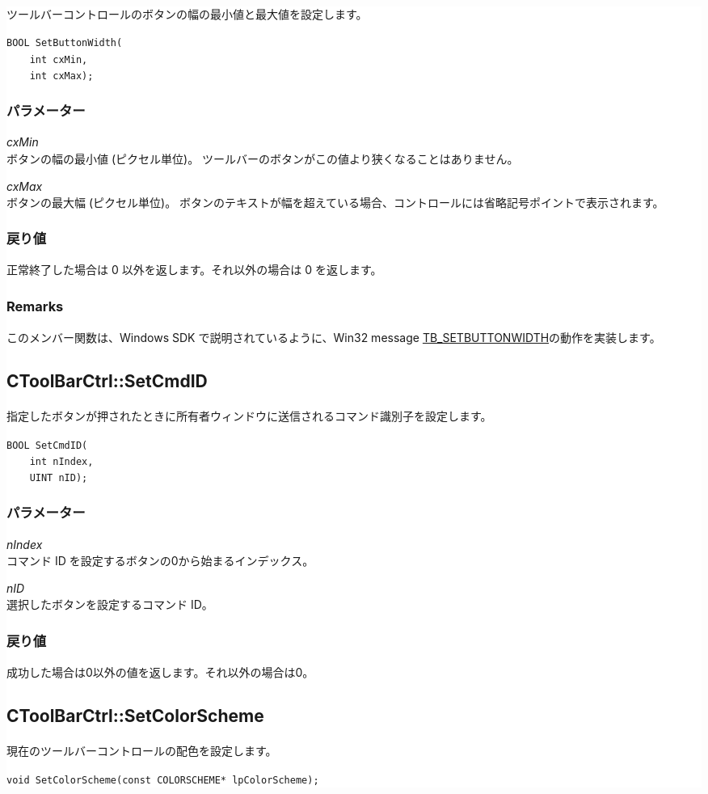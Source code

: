 ツールバーコントロールのボタンの幅の最小値と最大値を設定します。

```
BOOL SetButtonWidth(
    int cxMin,
    int cxMax);
```

### <a name="parameters"></a>パラメーター

*cxMin*<br/>
ボタンの幅の最小値 (ピクセル単位)。 ツールバーのボタンがこの値より狭くなることはありません。

*cxMax*<br/>
ボタンの最大幅 (ピクセル単位)。 ボタンのテキストが幅を超えている場合、コントロールには省略記号ポイントで表示されます。

### <a name="return-value"></a>戻り値

正常終了した場合は 0 以外を返します。それ以外の場合は 0 を返します。

### <a name="remarks"></a>Remarks

このメンバー関数は、Windows SDK で説明されているように、Win32 message [TB_SETBUTTONWIDTH](/windows/win32/Controls/tb-setbuttonwidth)の動作を実装します。

##  <a name="setcmdid"></a>  CToolBarCtrl::SetCmdID

指定したボタンが押されたときに所有者ウィンドウに送信されるコマンド識別子を設定します。

```
BOOL SetCmdID(
    int nIndex,
    UINT nID);
```

### <a name="parameters"></a>パラメーター

*nIndex*<br/>
コマンド ID を設定するボタンの0から始まるインデックス。

*nID*<br/>
選択したボタンを設定するコマンド ID。

### <a name="return-value"></a>戻り値

成功した場合は0以外の値を返します。それ以外の場合は0。

##  <a name="setcolorscheme"></a>  CToolBarCtrl::SetColorScheme

現在のツールバーコントロールの配色を設定します。

```
void SetColorScheme(const COLORSCHEME* lpColorScheme);
```
